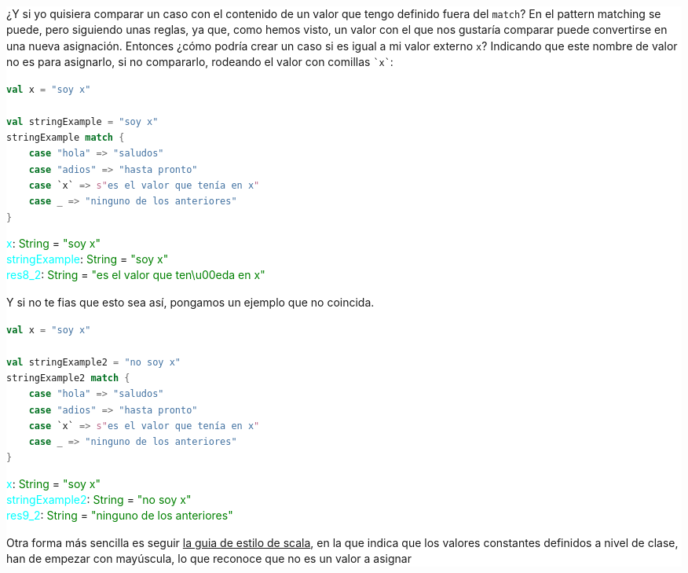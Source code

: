 ¿Y si yo quisiera comparar un caso con el contenido de un valor que tengo definido fuera del `match`? En el pattern matching se puede, pero siguiendo unas reglas, ya que, como hemos visto, un valor con el que nos gustaría comparar puede convertirse en una nueva asignación. Entonces ¿cómo podría crear un caso si es igual a mi valor externo `x`? Indicando que este nombre de valor no es para asignarlo, si no compararlo, rodeando el valor con comillas `` `x` ``:


```scala
val x = "soy x"

val stringExample = "soy x"
stringExample match {
    case "hola" => "saludos"
    case "adios" => "hasta pronto"
    case `x` => s"es el valor que tenía en x"
    case _ => "ninguno de los anteriores"
}
```




<span style="color:cyan">x</span>: <span style="color:green">String</span> = <span style="color:green">"soy x"</span>  
<span style="color:cyan">stringExample</span>: <span style="color:green">String</span> = <span style="color:green">"soy x"</span>  
<span style="color:cyan">res8_2</span>: <span style="color:green">String</span> = <span style="color:green">"es el valor que ten\u00eda en x"</span>  



Y si no te fias que esto sea así, pongamos un ejemplo que no coincida.


```scala
val x = "soy x"

val stringExample2 = "no soy x"
stringExample2 match {
    case "hola" => "saludos"
    case "adios" => "hasta pronto"
    case `x` => s"es el valor que tenía en x"
    case _ => "ninguno de los anteriores"
}
```




<span style="color:cyan">x</span>: <span style="color:green">String</span> = <span style="color:green">"soy x"</span>  
<span style="color:cyan">stringExample2</span>: <span style="color:green">String</span> = <span style="color:green">"no soy x"</span>  
<span style="color:cyan">res9_2</span>: <span style="color:green">String</span> = <span style="color:green">"ninguno de los anteriores"</span>  



Otra forma más sencilla es seguir [la guia de estilo de scala](https://docs.scala-lang.org/style/naming-conventions.html#constants-values-variable-and-methods), en la que indica que los valores constantes definidos a nivel de clase, han de empezar con mayúscula, lo que reconoce que no es un valor a asignar
